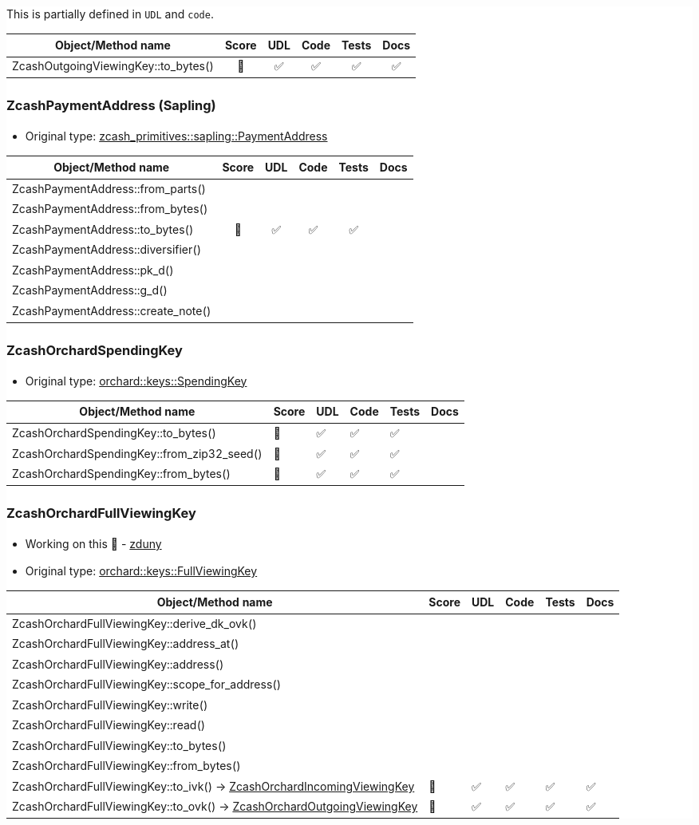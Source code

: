 This is partially defined in `UDL` and `code`.

| Object/Method name                  |    Score     |        UDL         |        Code        |       Tests        |        Docs        |
| ----------------------------------- | :----------: | :----------------: | :----------------: | :----------------: | :----------------: |
| ZcashOutgoingViewingKey::to_bytes() | :red_circle: | :white_check_mark: | :white_check_mark: | :white_check_mark: | :white_check_mark: |

### ZcashPaymentAddress (Sapling)

* Original type: [zcash_primitives::sapling::PaymentAddress](https://docs.rs/zcash_primitives/latest/zcash_primitives/sapling/struct.PaymentAddress.html)

| Object/Method name                 |    Score     |        UDL         |        Code        |       Tests        | Docs  |
| ---------------------------------- | :----------: | :----------------: | :----------------: | :----------------: | :---: |
| ZcashPaymentAddress::from_parts()  |              |                    |                    |                    |       |
| ZcashPaymentAddress::from_bytes()  |              |                    |                    |                    |       |
| ZcashPaymentAddress::to_bytes()    | :red_circle: | :white_check_mark: | :white_check_mark: | :white_check_mark: |       |
| ZcashPaymentAddress::diversifier() |              |                    |                    |                    |       |
| ZcashPaymentAddress::pk_d()        |              |                    |                    |                    |       |
| ZcashPaymentAddress::g_d()         |              |                    |                    |                    |       |
| ZcashPaymentAddress::create_note() |              |                    |                    |                    |       |


### ZcashOrchardSpendingKey

* Original type: [orchard::keys::SpendingKey](https://docs.rs/orchard/0.3.0/orchard/keys/struct.SpendingKey.html)

| Object/Method name                         | Score        | UDL                | Code               | Tests              | Docs |
| ------------------------------------------ | ------------ | ------------------ | ------------------ | ------------------ | ---- |
| ZcashOrchardSpendingKey::to_bytes()        | :red_circle: | :white_check_mark: | :white_check_mark: | :white_check_mark: |      |
| ZcashOrchardSpendingKey::from_zip32_seed() | :red_circle: | :white_check_mark: | :white_check_mark: | :white_check_mark: |      |
| ZcashOrchardSpendingKey::from_bytes()      | :red_circle: | :white_check_mark: | :white_check_mark: | :white_check_mark: |      |


### ZcashOrchardFullViewingKey

* Working on this :hammer: - [zduny](https://github.com/zduny)

* Original type: [orchard::keys::FullViewingKey](https://docs.rs/orchard/0.3.0/orchard/keys/struct.FullViewingKey.html)

| Object/Method name                                                                                          | Score        | UDL                | Code               | Tests              | Docs               |
| ----------------------------------------------------------------------------------------------------------- | ------------ | ------------------ | ------------------ | ------------------ | ------------------ |
| ZcashOrchardFullViewingKey::derive_dk_ovk()                                                                 |              |                    |                    |                    |                    |
| ZcashOrchardFullViewingKey::address_at()                                                                    |              |                    |                    |                    |                    |
| ZcashOrchardFullViewingKey::address()                                                                       |              |                    |                    |                    |                    |
| ZcashOrchardFullViewingKey::scope_for_address()                                                             |              |                    |                    |                    |                    |
| ZcashOrchardFullViewingKey::write()                                                                         |              |                    |                    |                    |                    |
| ZcashOrchardFullViewingKey::read()                                                                          |              |                    |                    |                    |                    |
| ZcashOrchardFullViewingKey::to_bytes()                                                                      |              |                    |                    |                    |                    |
| ZcashOrchardFullViewingKey::from_bytes()                                                                    |              |                    |                    |                    |                    |
| ZcashOrchardFullViewingKey::to_ivk() -> [ZcashOrchardIncomingViewingKey](###ZcashOrchardIncomingViewingKey) | :red_circle: | :white_check_mark: | :white_check_mark: | :white_check_mark: | :white_check_mark: |
| ZcashOrchardFullViewingKey::to_ovk() -> [ZcashOrchardOutgoingViewingKey](###ZcashOrchardOutgoingViewingKey) | :red_circle: | :white_check_mark: | :white_check_mark: | :white_check_mark: | :white_check_mark: |